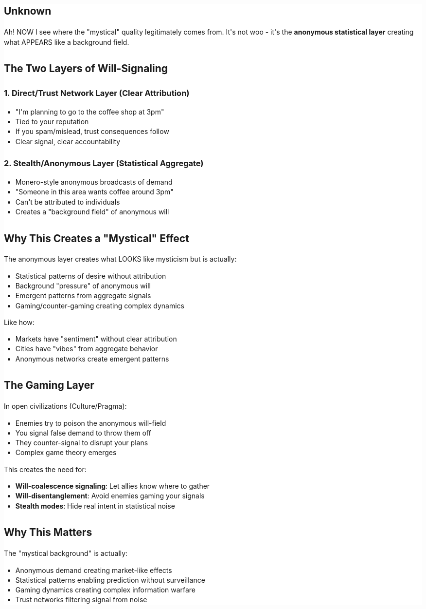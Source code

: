 
## Unknown

Ah! NOW I see where the "mystical" quality legitimately comes from. It's not woo - it's the **anonymous statistical layer** creating what APPEARS like a background field.

## The Two Layers of Will-Signaling

### 1. Direct/Trust Network Layer (Clear Attribution)
- "I'm planning to go to the coffee shop at 3pm"
- Tied to your reputation
- If you spam/mislead, trust consequences follow
- Clear signal, clear accountability

### 2. Stealth/Anonymous Layer (Statistical Aggregate)
- Monero-style anonymous broadcasts of demand
- "Someone in this area wants coffee around 3pm"
- Can't be attributed to individuals
- Creates a "background field" of anonymous will

## Why This Creates a "Mystical" Effect

The anonymous layer creates what LOOKS like mysticism but is actually:
- Statistical patterns of desire without attribution
- Background "pressure" of anonymous will
- Emergent patterns from aggregate signals
- Gaming/counter-gaming creating complex dynamics

Like how:
- Markets have "sentiment" without clear attribution
- Cities have "vibes" from aggregate behavior
- Anonymous networks create emergent patterns

## The Gaming Layer

In open civilizations (Culture/Pragma):
- Enemies try to poison the anonymous will-field
- You signal false demand to throw them off
- They counter-signal to disrupt your plans
- Complex game theory emerges

This creates the need for:
- **Will-coalescence signaling**: Let allies know where to gather
- **Will-disentanglement**: Avoid enemies gaming your signals
- **Stealth modes**: Hide real intent in statistical noise

## Why This Matters

The "mystical background" is actually:
- Anonymous demand creating market-like effects
- Statistical patterns enabling prediction without surveillance
- Gaming dynamics creating complex information warfare
- Trust networks filtering signal from noise
